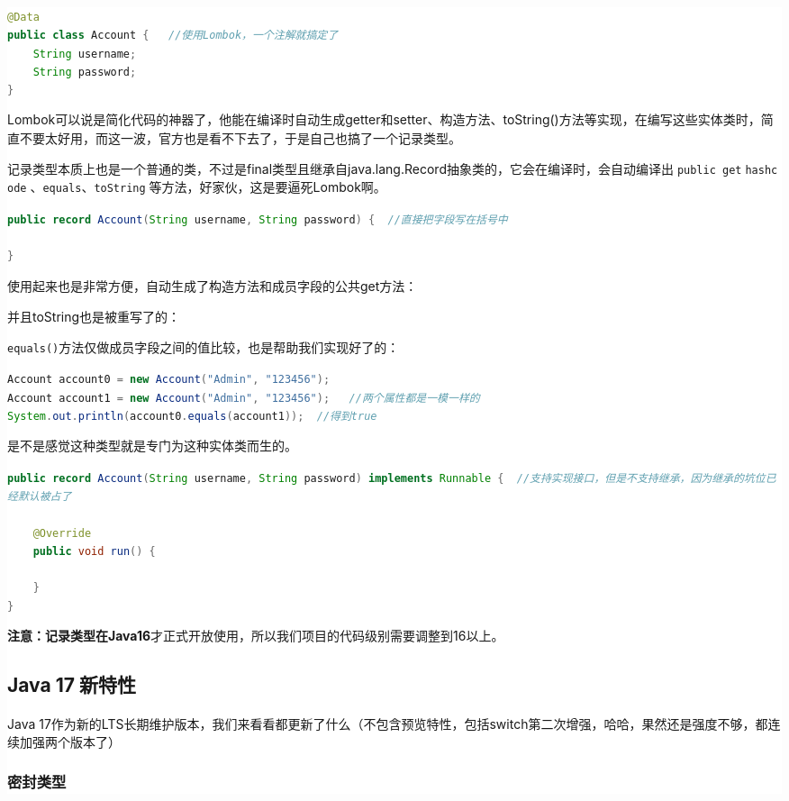 ```java
@Data
public class Account {   //使用Lombok，一个注解就搞定了
    String username;
    String password;
}
```



Lombok可以说是简化代码的神器了，他能在编译时自动生成getter和setter、构造方法、toString()方法等实现，在编写这些实体类时，简直不要太好用，而这一波，官方也是看不下去了，于是自己也搞了一个记录类型。



记录类型本质上也是一个普通的类，不过是final类型且继承自java.lang.Record抽象类的，它会在编译时，会自动编译出 `public get` `hashcode` 、`equals`、`toString` 等方法，好家伙，这是要逼死Lombok啊。

```java
public record Account(String username, String password) {  //直接把字段写在括号中

}
```

使用起来也是非常方便，自动生成了构造方法和成员字段的公共get方法：

并且toString也是被重写了的：

`equals()`方法仅做成员字段之间的值比较，也是帮助我们实现好了的：

```java
Account account0 = new Account("Admin", "123456");
Account account1 = new Account("Admin", "123456");   //两个属性都是一模一样的
System.out.println(account0.equals(account1));  //得到true
```

是不是感觉这种类型就是专门为这种实体类而生的。

```java
public record Account(String username, String password) implements Runnable {  //支持实现接口，但是不支持继承，因为继承的坑位已经默认被占了

    @Override
    public void run() {
        
    }
}
```

**注意：**记录类型在**Java16**才正式开放使用，所以我们项目的代码级别需要调整到16以上。



## Java 17 新特性

Java 17作为新的LTS长期维护版本，我们来看看都更新了什么（不包含预览特性，包括switch第二次增强，哈哈，果然还是强度不够，都连续加强两个版本了）



### 密封类型
